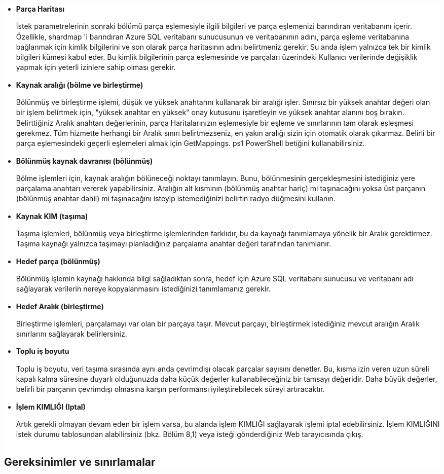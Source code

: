 - **Parça Haritası**

  İstek parametrelerinin sonraki bölümü parça eşlemesiyle ilgili bilgileri ve parça eşlemenizi barındıran veritabanını içerir. Özellikle, shardmap 'i barındıran Azure SQL veritabanı sunucusunun ve veritabanının adını, parça eşleme veritabanına bağlanmak için kimlik bilgilerini ve son olarak parça haritasının adını belirtmeniz gerekir. Şu anda işlem yalnızca tek bir kimlik bilgileri kümesi kabul eder. Bu kimlik bilgilerinin parça eşlemesinde ve parçaları üzerindeki Kullanıcı verilerinde değişiklik yapmak için yeterli izinlere sahip olması gerekir.

- **Kaynak aralığı (bölme ve birleştirme)**

  Bölünmüş ve birleştirme işlemi, düşük ve yüksek anahtarını kullanarak bir aralığı işler. Sınırsız bir yüksek anahtar değeri olan bir işlem belirtmek için, "yüksek anahtar en yüksek" onay kutusunu işaretleyin ve yüksek anahtar alanını boş bırakın. Belirttiğiniz Aralık anahtarı değerlerinin, parça Haritalarınızın eşlemesiyle bir eşleme ve sınırlarının tam olarak eşleşmesi gerekmez. Tüm hizmette herhangi bir Aralık sınırı belirtmezseniz, en yakın aralığı sizin için otomatik olarak çıkarmaz. Belirli bir parça eşlemesindeki geçerli eşlemeleri almak için GetMappings. ps1 PowerShell betiğini kullanabilirsiniz.

- **Bölünmüş kaynak davranışı (bölünmüş)**

  Bölme işlemleri için, kaynak aralığın bölüneceği noktayı tanımlayın. Bunu, bölünmesinin gerçekleşmesini istediğiniz yere parçalama anahtarı vererek yapabilirsiniz. Aralığın alt kısmının (bölünmüş anahtar hariç) mi taşınacağını yoksa üst parçanın (bölünmüş anahtar dahil) mi taşınacağını isteyip istemediğinizi belirtin radyo düğmesini kullanın.

- **Kaynak KIM (taşıma)**

  Taşıma işlemleri, bölünmüş veya birleştirme işlemlerinden farklıdır, bu da kaynağı tanımlamaya yönelik bir Aralık gerektirmez. Taşıma kaynağı yalnızca taşımayı planladığınız parçalama anahtar değeri tarafından tanımlanır.

- **Hedef parça (bölünmüş)**

  Bölünmüş işlemin kaynağı hakkında bilgi sağladıktan sonra, hedef için Azure SQL veritabanı sunucusu ve veritabanı adı sağlayarak verilerin nereye kopyalanmasını istediğinizi tanımlamanız gerekir.

- **Hedef Aralık (birleştirme)**

  Birleştirme işlemleri, parçalamayı var olan bir parçaya taşır. Mevcut parçayı, birleştirmek istediğiniz mevcut aralığın Aralık sınırlarını sağlayarak belirlersiniz.

- **Toplu iş boyutu**

  Toplu iş boyutu, veri taşıma sırasında aynı anda çevrimdışı olacak parçalar sayısını denetler. Bu, kısma izin veren uzun süreli kapalı kalma süresine duyarlı olduğunuzda daha küçük değerler kullanabileceğiniz bir tamsayı değeridir. Daha büyük değerler, belirli bir parçanın çevrimdışı olmasına karşın performansı iyileştirebilecek süreyi artıracaktır.

- **İşlem KIMLIĞI (Iptal)**

  Artık gerekli olmayan devam eden bir işlem varsa, bu alanda işlem KIMLIĞI sağlayarak işlemi iptal edebilirsiniz. İşlem KIMLIĞINI istek durumu tablosundan alabilirsiniz (bkz. Bölüm 8,1) veya isteği gönderdiğiniz Web tarayıcısında çıkış.

## <a name="requirements-and-limitations"></a>Gereksinimler ve sınırlamalar
